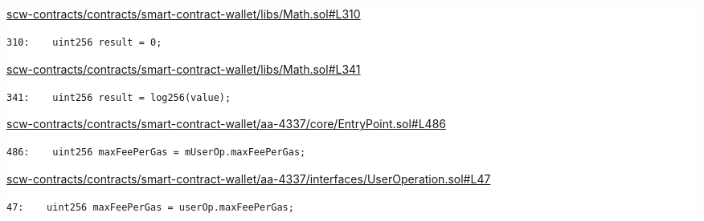 [scw-contracts/contracts/smart-contract-wallet/libs/Math.sol#L310](https://github.com/code-423n4/2023-01-biconomy/tree/main//scw-contracts/contracts/smart-contract-wallet/libs/Math.sol#L310)

```solidity
310:    uint256 result = 0;
```

[scw-contracts/contracts/smart-contract-wallet/libs/Math.sol#L341](https://github.com/code-423n4/2023-01-biconomy/tree/main//scw-contracts/contracts/smart-contract-wallet/libs/Math.sol#L341)

```solidity
341:    uint256 result = log256(value);
```

[scw-contracts/contracts/smart-contract-wallet/aa-4337/core/EntryPoint.sol#L486](https://github.com/code-423n4/2023-01-biconomy/tree/main//scw-contracts/contracts/smart-contract-wallet/aa-4337/core/EntryPoint.sol#L486)

```solidity
486:    uint256 maxFeePerGas = mUserOp.maxFeePerGas;
```

[scw-contracts/contracts/smart-contract-wallet/aa-4337/interfaces/UserOperation.sol#L47](https://github.com/code-423n4/2023-01-biconomy/tree/main//scw-contracts/contracts/smart-contract-wallet/aa-4337/interfaces/UserOperation.sol#L47)

```solidity
47:    uint256 maxFeePerGas = userOp.maxFeePerGas;
```
